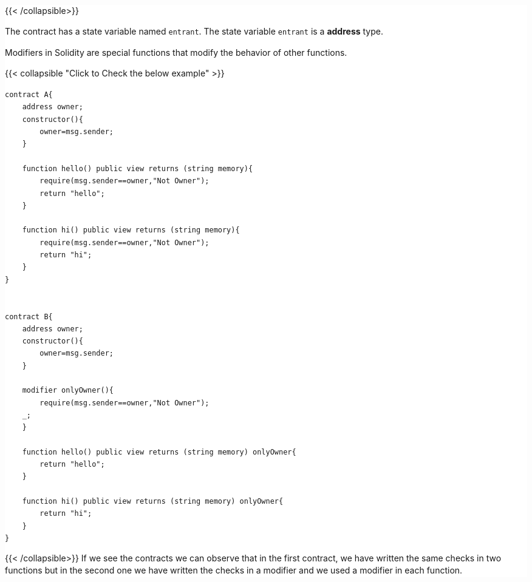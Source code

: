 {{< /collapsible>}}

The contract has a state variable named `entrant`. The state variable `entrant` is a **address** type.

Modifiers in Solidity are special functions that modify the behavior of other functions.

{{< collapsible "Click to Check the below example" >}}

```solidity
contract A{
    address owner;
    constructor(){
        owner=msg.sender;
    }

    function hello() public view returns (string memory){
        require(msg.sender==owner,"Not Owner");
        return "hello";
    }

    function hi() public view returns (string memory){
        require(msg.sender==owner,"Not Owner");
        return "hi";
    }
}


contract B{
    address owner;
    constructor(){
        owner=msg.sender;
    }

    modifier onlyOwner(){
        require(msg.sender==owner,"Not Owner");
    _;
    }

    function hello() public view returns (string memory) onlyOwner{
        return "hello";
    }

    function hi() public view returns (string memory) onlyOwner{
        return "hi";
    }
}
```

{{< /collapsible>}}
If we see the contracts we can observe that in the first contract, we have written the same checks in two functions but in the second one we have written the checks in a modifier and we used a modifier in each function.
